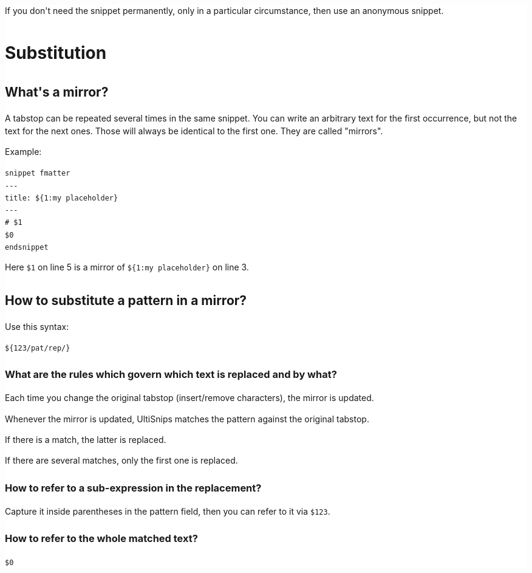 If you  don't need the snippet  permanently, only in a  particular circumstance,
then use an anonymous snippet.

#
# Substitution
## What's a mirror?

A tabstop can be repeated several times in the same snippet.
You can write an  arbitrary text for the first occurrence, but  not the text for
the next ones.  Those will always be identical to the first one.
They are called "mirrors".

Example:

    snippet fmatter
    ---
    title: ${1:my placeholder}
    ---
    # $1
    $0
    endsnippet

Here `$1` on line 5 is a mirror of `${1:my placeholder}` on line 3.

##
## How to substitute a pattern in a mirror?

Use this syntax:

    ${123/pat/rep/}

### What are the rules which govern which text is replaced and by what?

Each time you change the original tabstop (insert/remove characters), the mirror
is updated.

Whenever  the mirror  is  updated,  UltiSnips matches  the  pattern against  the
original tabstop.

If there is a match, the latter is replaced.

If there are several matches, only the first one is replaced.

### How to refer to a sub-expression in the replacement?

Capture it inside parentheses in the pattern field, then you can refer to it via `$123`.

### How to refer to the whole matched text?

    $0
